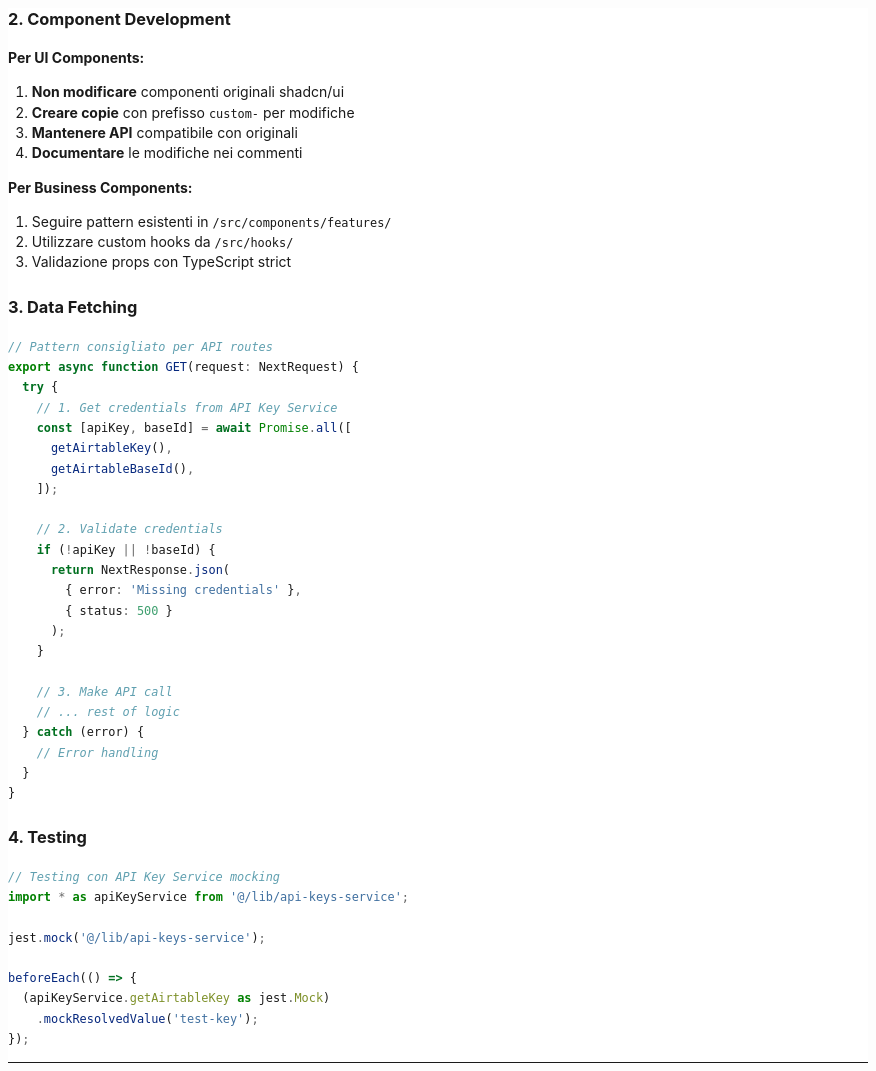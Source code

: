 ### **2. Component Development**

**Per UI Components:**
1. **Non modificare** componenti originali shadcn/ui
2. **Creare copie** con prefisso `custom-` per modifiche
3. **Mantenere API** compatibile con originali
4. **Documentare** le modifiche nei commenti

**Per Business Components:**
1. Seguire pattern esistenti in `/src/components/features/`
2. Utilizzare custom hooks da `/src/hooks/`
3. Validazione props con TypeScript strict

### **3. Data Fetching**

```typescript
// Pattern consigliato per API routes
export async function GET(request: NextRequest) {
  try {
    // 1. Get credentials from API Key Service
    const [apiKey, baseId] = await Promise.all([
      getAirtableKey(),
      getAirtableBaseId(),
    ]);

    // 2. Validate credentials
    if (!apiKey || !baseId) {
      return NextResponse.json(
        { error: 'Missing credentials' },
        { status: 500 }
      );
    }

    // 3. Make API call
    // ... rest of logic
  } catch (error) {
    // Error handling
  }
}
```

### **4. Testing**

```typescript
// Testing con API Key Service mocking
import * as apiKeyService from '@/lib/api-keys-service';

jest.mock('@/lib/api-keys-service');

beforeEach(() => {
  (apiKeyService.getAirtableKey as jest.Mock)
    .mockResolvedValue('test-key');
});
```

---